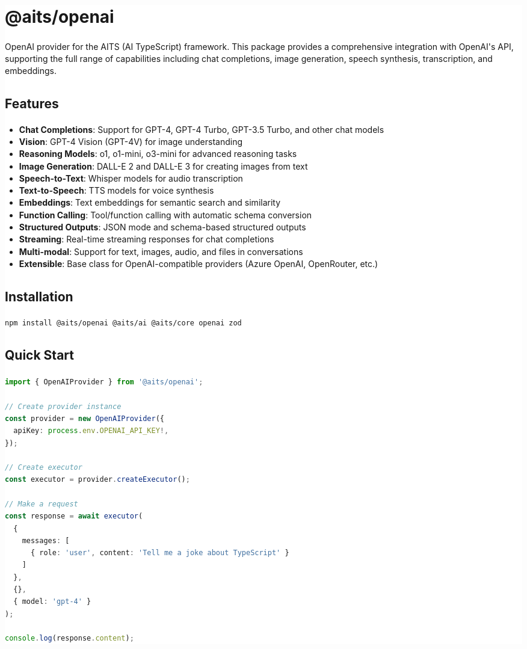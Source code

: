 # @aits/openai

OpenAI provider for the AITS (AI TypeScript) framework. This package provides a comprehensive integration with OpenAI's API, supporting the full range of capabilities including chat completions, image generation, speech synthesis, transcription, and embeddings.

## Features

- **Chat Completions**: Support for GPT-4, GPT-4 Turbo, GPT-3.5 Turbo, and other chat models
- **Vision**: GPT-4 Vision (GPT-4V) for image understanding
- **Reasoning Models**: o1, o1-mini, o3-mini for advanced reasoning tasks
- **Image Generation**: DALL-E 2 and DALL-E 3 for creating images from text
- **Speech-to-Text**: Whisper models for audio transcription
- **Text-to-Speech**: TTS models for voice synthesis
- **Embeddings**: Text embeddings for semantic search and similarity
- **Function Calling**: Tool/function calling with automatic schema conversion
- **Structured Outputs**: JSON mode and schema-based structured outputs
- **Streaming**: Real-time streaming responses for chat completions
- **Multi-modal**: Support for text, images, audio, and files in conversations
- **Extensible**: Base class for OpenAI-compatible providers (Azure OpenAI, OpenRouter, etc.)

## Installation

```bash
npm install @aits/openai @aits/ai @aits/core openai zod
```

## Quick Start

```typescript
import { OpenAIProvider } from '@aits/openai';

// Create provider instance
const provider = new OpenAIProvider({
  apiKey: process.env.OPENAI_API_KEY!,
});

// Create executor
const executor = provider.createExecutor();

// Make a request
const response = await executor(
  {
    messages: [
      { role: 'user', content: 'Tell me a joke about TypeScript' }
    ]
  },
  {},
  { model: 'gpt-4' }
);

console.log(response.content);
```
